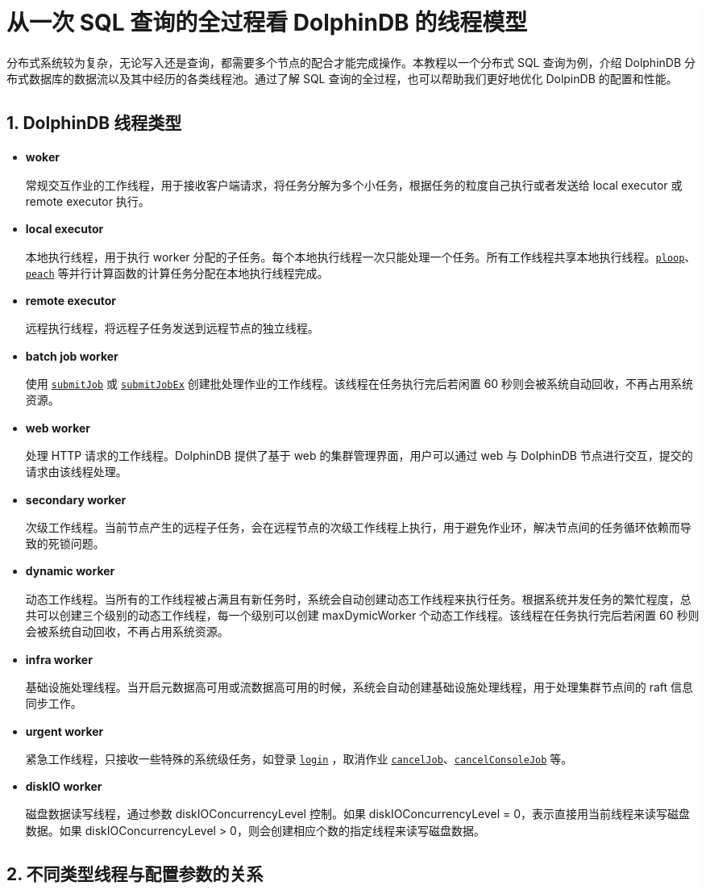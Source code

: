 # 从一次 SQL 查询的全过程看 DolphinDB 的线程模型

分布式系统较为复杂，无论写入还是查询，都需要多个节点的配合才能完成操作。本教程以一个分布式 SQL 查询为例，介绍 DolphinDB 分布式数据库的数据流以及其中经历的各类线程池。通过了解 SQL 查询的全过程，也可以帮助我们更好地优化 DolpinDB 的配置和性能。

## 1. DolphinDB 线程类型

* **woker**

  常规交互作业的工作线程，用于接收客户端请求，将任务分解为多个小任务，根据任务的粒度自己执行或者发送给 local executor 或 remote executor 执行。

* **local executor**

  本地执行线程，用于执行 worker 分配的子任务。每个本地执行线程一次只能处理一个任务。所有工作线程共享本地执行线程。[`ploop`](https://www.dolphindb.cn/cn/help/200/Functionalprogramming/TemplateFunctions/loopPloop.html)、[`peach`](https://www.dolphindb.cn/cn/help/200/Functionalprogramming/TemplateFunctions/each.html) 等并行计算函数的计算任务分配在本地执行线程完成。

* **remote executor**

  远程执行线程，将远程子任务发送到远程节点的独立线程。

* **batch job worker**

  使用 [`submitJob`](https://www.dolphindb.cn/cn/help/FunctionsandCommands/FunctionReferences/s/submitJob.html) 或 [`submitJobEx`](https://www.dolphindb.cn/cn/help/FunctionsandCommands/FunctionReferences/s/submitJobEx.html) 创建批处理作业的工作线程。该线程在任务执行完后若闲置 60 秒则会被系统自动回收，不再占用系统资源。

* **web worker**

  处理 HTTP 请求的工作线程。DolphinDB 提供了基于 web 的集群管理界面，用户可以通过 web 与 DolphinDB 节点进行交互，提交的请求由该线程处理。

* **secondary worker**

  次级工作线程。当前节点产生的远程子任务，会在远程节点的次级工作线程上执行，用于避免作业环，解决节点间的任务循环依赖而导致的死锁问题。

* **dynamic worker**

  动态工作线程。当所有的工作线程被占满且有新任务时，系统会自动创建动态工作线程来执行任务。根据系统并发任务的繁忙程度，总共可以创建三个级别的动态工作线程，每一个级别可以创建 maxDymicWorker 个动态工作线程。该线程在任务执行完后若闲置 60 秒则会被系统自动回收，不再占用系统资源。

* **infra worker**

  基础设施处理线程。当开启元数据高可用或流数据高可用的时候，系统会自动创建基础设施处理线程，用于处理集群节点间的 raft 信息同步工作。

* **urgent worker**

  紧急工作线程，只接收一些特殊的系统级任务，如登录 [`login`](https://www.dolphindb.cn/cn/help/200/FunctionsandCommands/CommandsReferences/l/login.html) ，取消作业 [`cancelJob`](https://www.dolphindb.cn/cn/help/FunctionsandCommands/CommandsReferences/c/cancelJob.html)、[`cancelConsoleJob`](https://www.dolphindb.cn/cn/help/FunctionsandCommands/CommandsReferences/c/cancelConsoleJob.html) 等。

* **diskIO worker**

  磁盘数据读写线程，通过参数 diskIOConcurrencyLevel 控制。如果 diskIOConcurrencyLevel = 0，表示直接用当前线程来读写磁盘数据。如果 diskIOConcurrencyLevel > 0，则会创建相应个数的指定线程来读写磁盘数据。

## 2. 不同类型线程与配置参数的关系
